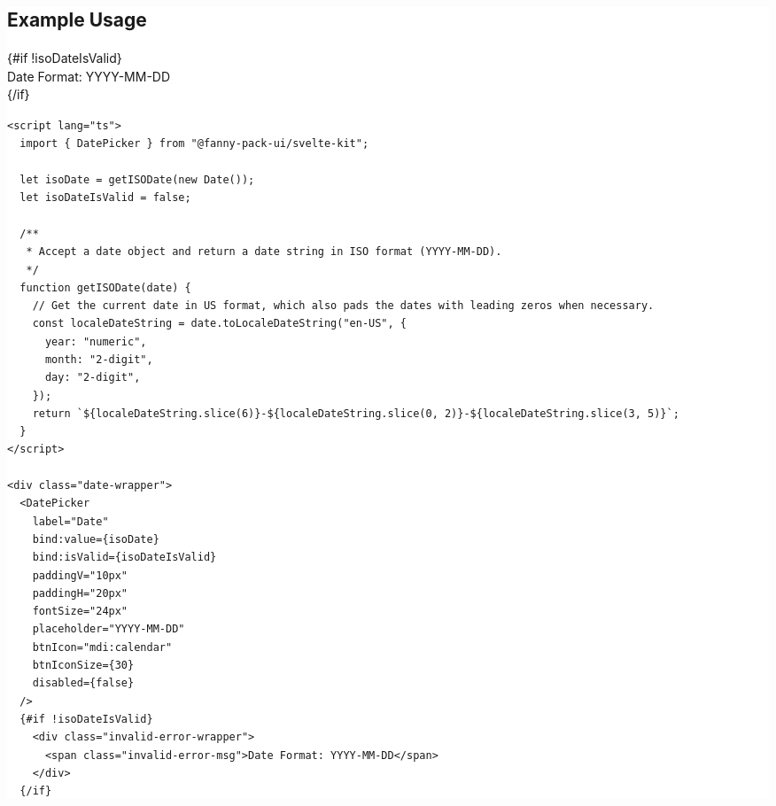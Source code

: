 
## Example Usage

<div class="date-wrapper">
  <DatePicker
    label="Date"
    bind:value={isoDate}
    bind:isValid={isoDateIsValid}
    paddingV="10px"
    paddingH="20px"
    fontSize="24px"
    placeholder="YYYY-MM-DD"
    btnIcon="mdi:calendar"
    btnIconSize={30}
    disabled={false}
  />
  {#if !isoDateIsValid}
    <div class="invalid-error-wrapper">
      <span class="invalid-error-msg">Date Format: YYYY-MM-DD</span>
    </div>
  {/if}
</div>

```svelte
<script lang="ts">
  import { DatePicker } from "@fanny-pack-ui/svelte-kit";

  let isoDate = getISODate(new Date());
  let isoDateIsValid = false;

  /**
   * Accept a date object and return a date string in ISO format (YYYY-MM-DD).
   */
  function getISODate(date) {
    // Get the current date in US format, which also pads the dates with leading zeros when necessary.
    const localeDateString = date.toLocaleDateString("en-US", {
      year: "numeric",
      month: "2-digit",
      day: "2-digit",
    });
    return `${localeDateString.slice(6)}-${localeDateString.slice(0, 2)}-${localeDateString.slice(3, 5)}`;
  }
</script>

<div class="date-wrapper">
  <DatePicker
    label="Date"
    bind:value={isoDate}
    bind:isValid={isoDateIsValid}
    paddingV="10px"
    paddingH="20px"
    fontSize="24px"
    placeholder="YYYY-MM-DD"
    btnIcon="mdi:calendar"
    btnIconSize={30}
    disabled={false}
  />
  {#if !isoDateIsValid}
    <div class="invalid-error-wrapper">
      <span class="invalid-error-msg">Date Format: YYYY-MM-DD</span>
    </div>
  {/if}
```